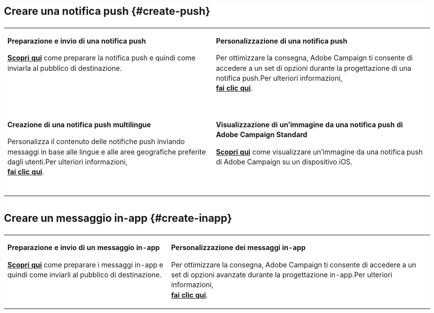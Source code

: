 ## Creare una notifica push {#create-push}

<table style="table-layout:fixed">
<tr>
  <td>
    <div>
    <p><strong>Preparazione e invio di una notifica push</strong></p>
    </div>
    <p><a href="../../channels/using/preparing-and-sending-a-push-notification.md"><strong>Scopri qui</strong></a> come preparare la notifica push e quindi come inviarla al pubblico di destinazione.</p>
    <br>
  </td>
  <td>
    <div>
    <p><strong>Personalizzazione di una notifica push</strong></p>
    </div>
    <p>Per ottimizzare la consegna, Adobe Campaign ti consente di accedere a un set di opzioni durante la progettazione di una notifica push.Per ulteriori informazioni, </br><a href="../../channels/using/customizing-a-push-notification.md"><strong>fai clic qui</strong></a>.</p>
    <br>
  </td>
</tr>
<tr>
  <td>
    <div>
    <p><strong>Creazione di una notifica push multilingue</strong></p>
    </div>
    <p>Personalizza il contenuto delle notifiche push inviando messaggi in base alle lingue e alle aree geografiche preferite dagli utenti.Per ulteriori informazioni, </br><a href="../../channels/using/creating-a-multilingual-push-notification.md"><strong>fai clic qui</strong></a>.</p>
    <br>
  </td>
  <td>
    <div>
    <p><strong>Visualizzazione di un’immagine da una notifica push di Adobe Campaign Standard</strong></p>
    </div>
    <p><a href="../../administration/using/image-push-notification.md"><strong>Scopri qui</strong></a> come visualizzare un’immagine da una notifica push di Adobe Campaign su un dispositivo iOS.</p>
    <br>
  </td>
</tr>
</table>

## Creare un messaggio in-app {#create-inapp}

<table style="table-layout:fixed">
<tr>
  <td>
    <div>
    <p><strong>Preparazione e invio di un messaggio in-app</strong></p>
    </div>
    <p><a href="../../channels/using/preparing-and-sending-an-in-app-message.md"><strong>Scopri qui</strong></a> come preparare i messaggi in-app e quindi come inviarli al pubblico di destinazione.</p>
    <br>
  </td>
  <td>
    <div>
    <p><strong>Personalizzazione dei messaggi in-app</strong></p>
    </div>
    <p>Per ottimizzare la consegna, Adobe Campaign ti consente di accedere a un set di opzioni avanzate durante la progettazione in-app.Per ulteriori informazioni, </br><a href="../../channels/using/customizing-an-in-app-message.md"><strong>fai clic qui</strong></a>.</p>